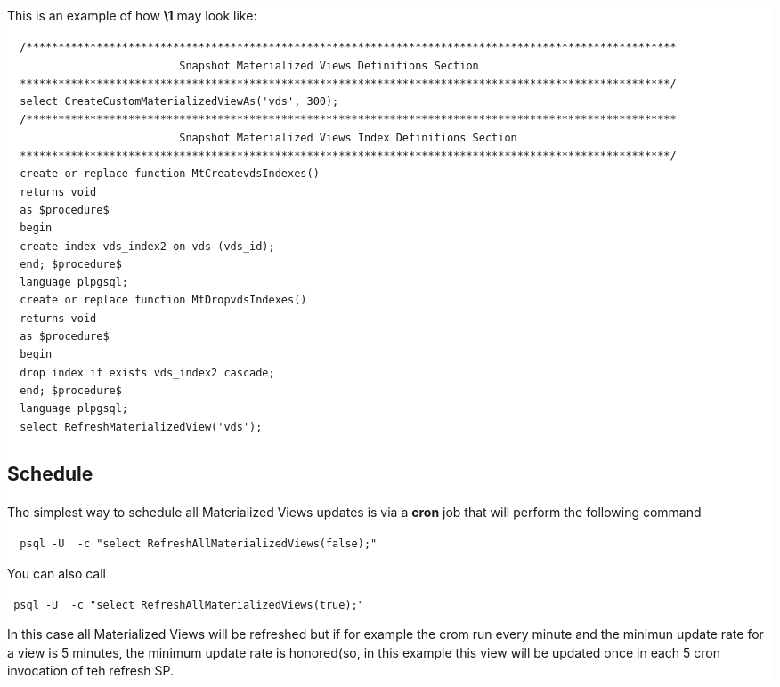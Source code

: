 This is an example of how **\1** may look like:

      /******************************************************************************************************
                               Snapshot Materialized Views Definitions Section
      ******************************************************************************************************/
      select CreateCustomMaterializedViewAs('vds', 300);
      /******************************************************************************************************
                               Snapshot Materialized Views Index Definitions Section
      ******************************************************************************************************/
      create or replace function MtCreatevdsIndexes()
      returns void
      as $procedure$
      begin
      create index vds_index2 on vds (vds_id);
      end; $procedure$
      language plpgsql;
      create or replace function MtDropvdsIndexes()
      returns void
      as $procedure$
      begin
      drop index if exists vds_index2 cascade;
      end; $procedure$
      language plpgsql;
      select RefreshMaterializedView('vds');

## Schedule

The simplest way to schedule all Materialized Views updates is via a **cron** job that will perform the following command

`  psql -U `<user>` -c "select RefreshAllMaterializedViews(false);" `<db>

You can also call

` psql -U `<user>` -c "select RefreshAllMaterializedViews(true);" `<db>

In this case all Materialized Views will be refreshed but if for example the crom run every minute and the minimun update rate for a view is 5 minutes, the minimum update rate is honored(so, in this example this view will be updated once in each 5 cron invocation of teh refresh SP.
